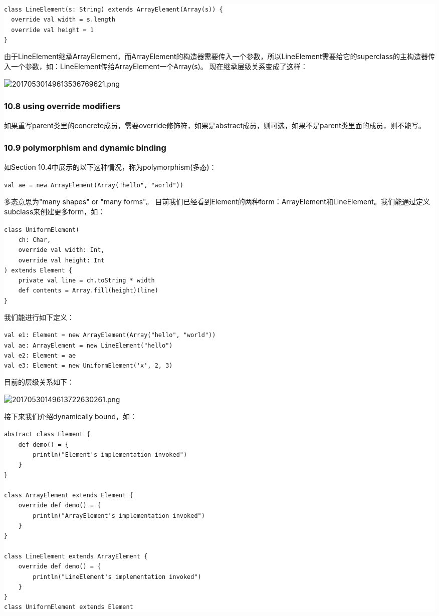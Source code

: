 ```
class LineElement(s: String) extends ArrayElement(Array(s)) {
  override val width = s.length
  override val height = 1
}
```
由于LineElement继承ArrayElement，而ArrayElement的构造器需要传入一个参数，所以LineElement需要给它的superclass的主构造器传入一个参数，如：LineElement传给ArrayElement一个Array(s)。
现在继承层级关系变成了这样：

![20170530149613536769621.png](http://op2oo1z8b.bkt.clouddn.com/20170530149613536769621.png)

### 10.8 using override modifiers
如果重写parent类里的concrete成员，需要override修饰符，如果是abstract成员，则可选，如果不是parent类里面的成员，则不能写。

### 10.9 polymorphism and dynamic binding
如Section 10.4中展示的以下这种情况，称为polymorphism(多态)：

```
val ae = new ArrayElement(Array("hello", "world"))
```
多态意思为"many shapes" or "many forms"。
目前我们已经看到Element的两种form：ArrayElement和LineElement。我们能通过定义subclass来创建更多form，如：

```
class UniformElement( 
    ch: Char, 
    override val width: Int, 
    override val height: Int 
) extends Element { 
    private val line = ch.toString * width 
    def contents = Array.fill(height)(line) 
}
```
我们能进行如下定义：

```
val e1: Element = new ArrayElement(Array("hello", "world")) 
val ae: ArrayElement = new LineElement("hello") 
val e2: Element = ae 
val e3: Element = new UniformElement('x', 2, 3)
```
目前的层级关系如下：

![20170530149613722630261.png](http://op2oo1z8b.bkt.clouddn.com/20170530149613722630261.png)

接下来我们介绍dynamically bound，如：

```
abstract class Element { 
    def demo() = { 
        println("Element's implementation invoked") 
    } 
}

class ArrayElement extends Element { 
    override def demo() = { 
        println("ArrayElement's implementation invoked") 
    } 
}

class LineElement extends ArrayElement { 
    override def demo() = { 
        println("LineElement's implementation invoked") 
    } 
}
class UniformElement extends Element
```